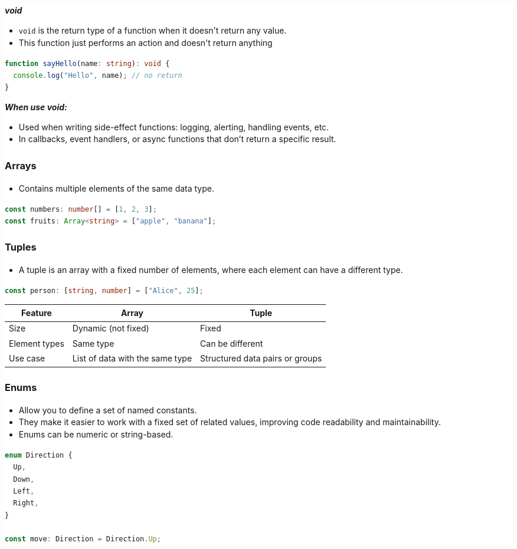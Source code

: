 **_void_**

- `void` is the return type of a function when it doesn't return any value.
- This function just performs an action and doesn't return anything

```ts
function sayHello(name: string): void {
  console.log("Hello", name); // no return
}
```

**_When use void:_**

- Used when writing side-effect functions: logging, alerting, handling events, etc.
- In callbacks, event handlers, or async functions that don’t return a specific result.

### Arrays

- Contains multiple elements of the same data type.

```ts
const numbers: number[] = [1, 2, 3];
const fruits: Array<string> = ["apple", "banana"];
```

### Tuples

- A tuple is an array with a fixed number of elements, where each element can have a different type.

```ts
const person: [string, number] = ["Alice", 25];
```

| Feature       | Array                           | Tuple                           |
| ------------- | ------------------------------- | ------------------------------- |
| Size          | Dynamic (not fixed)             | Fixed                           |
| Element types | Same type                       | Can be different                |
| Use case      | List of data with the same type | Structured data pairs or groups |

### Enums

- Allow you to define a set of named constants.
- They make it easier to work with a fixed set of related values, improving code readability and maintainability.
- Enums can be numeric or string-based.

```ts
enum Direction {
  Up,
  Down,
  Left,
  Right,
}

const move: Direction = Direction.Up;
```

